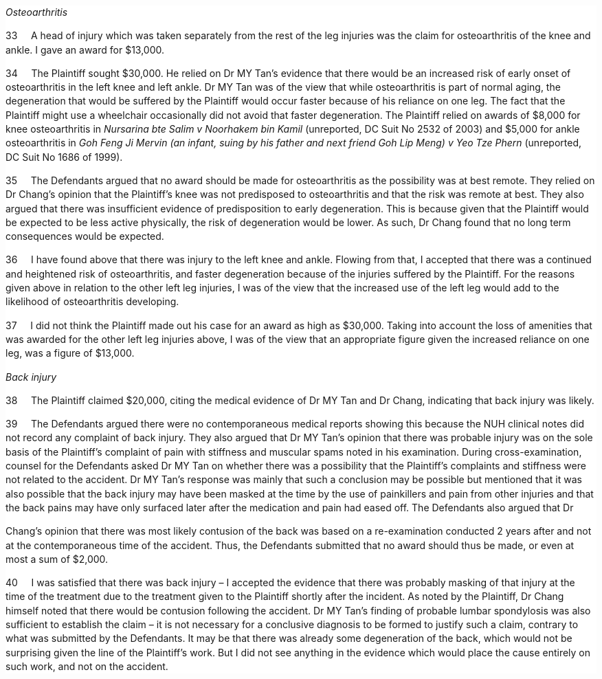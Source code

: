 _Osteoarthritis_ 

33     A head of injury which was taken separately from the rest of the leg injuries was the claim for osteoarthritis of the knee and ankle. I gave an award for $13,000. 

34     The Plaintiff sought $30,000. He relied on Dr MY Tan’s evidence that there would be an increased risk of early onset of osteoarthritis in the left knee and left ankle. Dr MY Tan was of the view that while osteoarthritis is part of normal aging, the degeneration that would be suffered by the Plaintiff would occur faster because of his reliance on one leg. The fact that the Plaintiff might use a wheelchair occasionally did not avoid that faster degeneration. The Plaintiff relied on awards of $8,000 for knee osteoarthritis in _Nursarina bte Salim v Noorhakem bin Kamil_ (unreported, DC Suit No 2532 of 2003) and $5,000 for ankle osteoarthritis in _Goh Feng Ji Mervin (an infant, suing by his father and next friend Goh Lip Meng) v Yeo Tze Phern_ (unreported, DC Suit No 1686 of 1999). 

35     The Defendants argued that no award should be made for osteoarthritis as the possibility was at best remote. They relied on Dr Chang’s opinion that the Plaintiff’s knee was not predisposed to osteoarthritis and that the risk was remote at best. They also argued that there was insufficient evidence of predisposition to early degeneration. This is because given that the Plaintiff would be expected to be less active physically, the risk of degeneration would be lower. As such, Dr Chang found that no long term consequences would be expected. 

36     I have found above that there was injury to the left knee and ankle. Flowing from that, I accepted that there was a continued and heightened risk of osteoarthritis, and faster degeneration because of the injuries suffered by the Plaintiff. For the reasons given above in relation to the other left leg injuries, I was of the view that the increased use of the left leg would add to the likelihood of osteoarthritis developing. 

37     I did not think the Plaintiff made out his case for an award as high as $30,000. Taking into account the loss of amenities that was awarded for the other left leg injuries above, I was of the view that an appropriate figure given the increased reliance on one leg, was a figure of $13,000. 

_Back injury_ 

38     The Plaintiff claimed $20,000, citing the medical evidence of Dr MY Tan and Dr Chang, indicating that back injury was likely. 

39     The Defendants argued there were no contemporaneous medical reports showing this because the NUH clinical notes did not record any complaint of back injury. They also argued that Dr MY Tan’s opinion that there was probable injury was on the sole basis of the Plaintiff’s complaint of pain with stiffness and muscular spams noted in his examination. During cross-examination, counsel for the Defendants asked Dr MY Tan on whether there was a possibility that the Plaintiff’s complaints and stiffness were not related to the accident. Dr MY Tan’s response was mainly that such a conclusion may be possible but mentioned that it was also possible that the back injury may have been masked at the time by the use of painkillers and pain from other injuries and that the back pains may have only surfaced later after the medication and pain had eased off. The Defendants also argued that Dr 


Chang’s opinion that there was most likely contusion of the back was based on a re-examination conducted 2 years after and not at the contemporaneous time of the accident. Thus, the Defendants submitted that no award should thus be made, or even at most a sum of $2,000. 

40     I was satisfied that there was back injury – I accepted the evidence that there was probably masking of that injury at the time of the treatment due to the treatment given to the Plaintiff shortly after the incident. As noted by the Plaintiff, Dr Chang himself noted that there would be contusion following the accident. Dr MY Tan’s finding of probable lumbar spondylosis was also sufficient to establish the claim – it is not necessary for a conclusive diagnosis to be formed to justify such a claim, contrary to what was submitted by the Defendants. It may be that there was already some degeneration of the back, which would not be surprising given the line of the Plaintiff’s work. But I did not see anything in the evidence which would place the cause entirely on such work, and not on the accident. 
